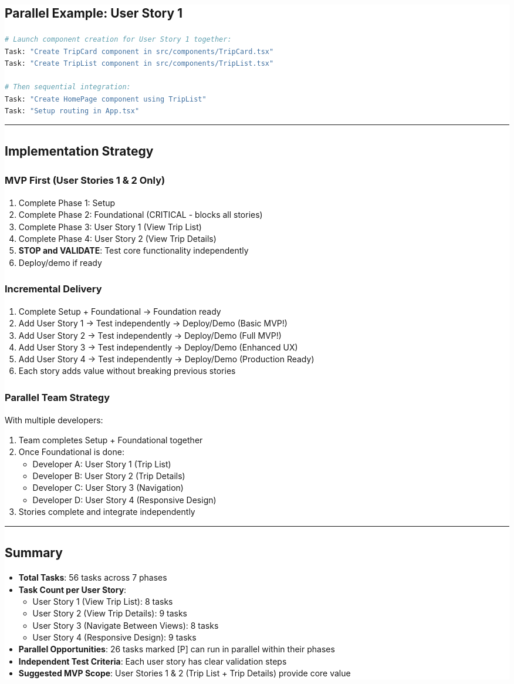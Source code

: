 
## Parallel Example: User Story 1

```bash
# Launch component creation for User Story 1 together:
Task: "Create TripCard component in src/components/TripCard.tsx"
Task: "Create TripList component in src/components/TripList.tsx"

# Then sequential integration:
Task: "Create HomePage component using TripList"
Task: "Setup routing in App.tsx"
```

---

## Implementation Strategy

### MVP First (User Stories 1 & 2 Only)

1. Complete Phase 1: Setup
2. Complete Phase 2: Foundational (CRITICAL - blocks all stories)
3. Complete Phase 3: User Story 1 (View Trip List)
4. Complete Phase 4: User Story 2 (View Trip Details)
5. **STOP and VALIDATE**: Test core functionality independently
6. Deploy/demo if ready

### Incremental Delivery

1. Complete Setup + Foundational → Foundation ready
2. Add User Story 1 → Test independently → Deploy/Demo (Basic MVP!)
3. Add User Story 2 → Test independently → Deploy/Demo (Full MVP!)
4. Add User Story 3 → Test independently → Deploy/Demo (Enhanced UX)
5. Add User Story 4 → Test independently → Deploy/Demo (Production Ready)
6. Each story adds value without breaking previous stories

### Parallel Team Strategy

With multiple developers:

1. Team completes Setup + Foundational together
2. Once Foundational is done:
   - Developer A: User Story 1 (Trip List)
   - Developer B: User Story 2 (Trip Details)
   - Developer C: User Story 3 (Navigation)
   - Developer D: User Story 4 (Responsive Design)
3. Stories complete and integrate independently

---

## Summary

- **Total Tasks**: 56 tasks across 7 phases
- **Task Count per User Story**:
  - User Story 1 (View Trip List): 8 tasks
  - User Story 2 (View Trip Details): 9 tasks  
  - User Story 3 (Navigate Between Views): 8 tasks
  - User Story 4 (Responsive Design): 9 tasks
- **Parallel Opportunities**: 26 tasks marked [P] can run in parallel within their phases
- **Independent Test Criteria**: Each user story has clear validation steps
- **Suggested MVP Scope**: User Stories 1 & 2 (Trip List + Trip Details) provide core value
